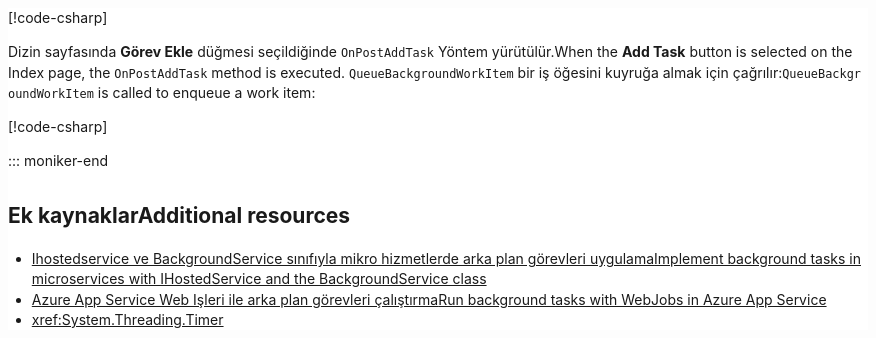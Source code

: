 [!code-csharp[](hosted-services/samples/2.x/BackgroundTasksSample/Pages/Index.cshtml.cs?name=snippet1)]

<span data-ttu-id="b0cc8-250">Dizin sayfasında **Görev Ekle** düğmesi seçildiğinde `OnPostAddTask` Yöntem yürütülür.</span><span class="sxs-lookup"><span data-stu-id="b0cc8-250">When the **Add Task** button is selected on the Index page, the `OnPostAddTask` method is executed.</span></span> <span data-ttu-id="b0cc8-251">`QueueBackgroundWorkItem` bir iş öğesini kuyruğa almak için çağrılır:</span><span class="sxs-lookup"><span data-stu-id="b0cc8-251">`QueueBackgroundWorkItem` is called to enqueue a work item:</span></span>

[!code-csharp[](hosted-services/samples/2.x/BackgroundTasksSample/Pages/Index.cshtml.cs?name=snippet2)]

::: moniker-end

## <a name="additional-resources"></a><span data-ttu-id="b0cc8-252">Ek kaynaklar</span><span class="sxs-lookup"><span data-stu-id="b0cc8-252">Additional resources</span></span>

* [<span data-ttu-id="b0cc8-253">Ihostedservice ve BackgroundService sınıfıyla mikro hizmetlerde arka plan görevleri uygulama</span><span class="sxs-lookup"><span data-stu-id="b0cc8-253">Implement background tasks in microservices with IHostedService and the BackgroundService class</span></span>](/dotnet/standard/microservices-architecture/multi-container-microservice-net-applications/background-tasks-with-ihostedservice)
* [<span data-ttu-id="b0cc8-254">Azure App Service Web Işleri ile arka plan görevleri çalıştırma</span><span class="sxs-lookup"><span data-stu-id="b0cc8-254">Run background tasks with WebJobs in Azure App Service</span></span>](/azure/app-service/webjobs-create)
* <xref:System.Threading.Timer>
